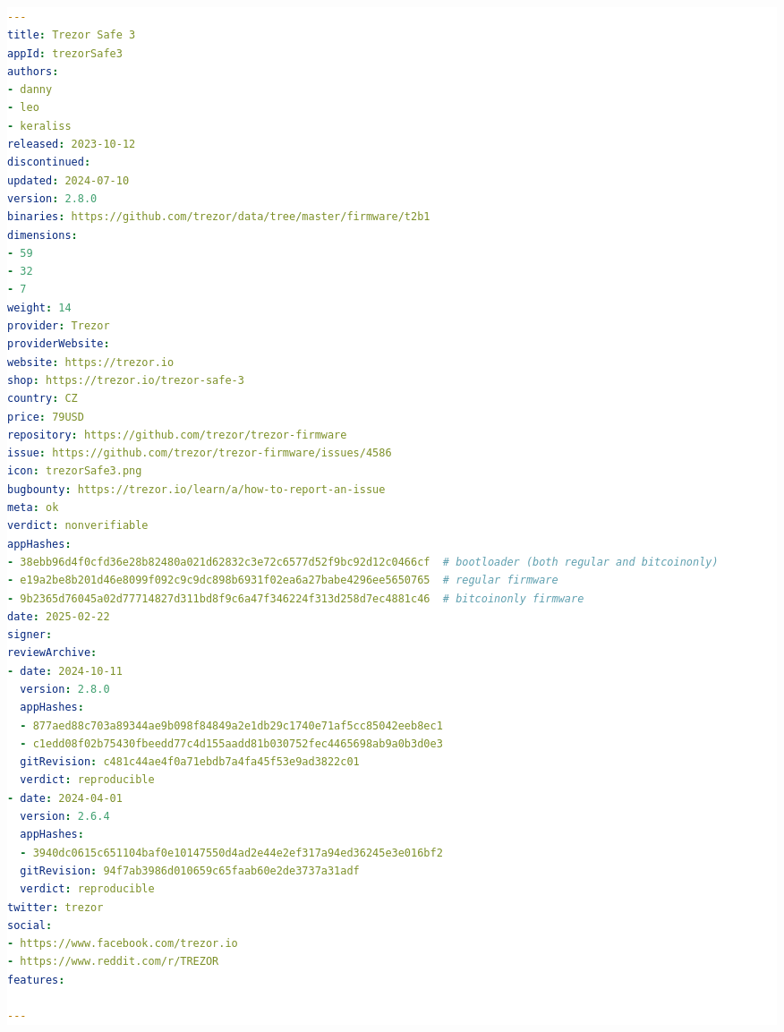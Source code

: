 ```yaml
---
title: Trezor Safe 3
appId: trezorSafe3
authors:
- danny
- leo
- keraliss
released: 2023-10-12
discontinued: 
updated: 2024-07-10
version: 2.8.0
binaries: https://github.com/trezor/data/tree/master/firmware/t2b1
dimensions:
- 59
- 32
- 7
weight: 14
provider: Trezor
providerWebsite: 
website: https://trezor.io
shop: https://trezor.io/trezor-safe-3
country: CZ
price: 79USD
repository: https://github.com/trezor/trezor-firmware
issue: https://github.com/trezor/trezor-firmware/issues/4586
icon: trezorSafe3.png
bugbounty: https://trezor.io/learn/a/how-to-report-an-issue
meta: ok
verdict: nonverifiable
appHashes:
- 38ebb96d4f0cfd36e28b82480a021d62832c3e72c6577d52f9bc92d12c0466cf  # bootloader (both regular and bitcoinonly)
- e19a2be8b201d46e8099f092c9c9dc898b6931f02ea6a27babe4296ee5650765  # regular firmware
- 9b2365d76045a02d77714827d311bd8f9c6a47f346224f313d258d7ec4881c46  # bitcoinonly firmware
date: 2025-02-22
signer: 
reviewArchive:
- date: 2024-10-11
  version: 2.8.0
  appHashes:
  - 877aed88c703a89344ae9b098f84849a2e1db29c1740e71af5cc85042eeb8ec1 
  - c1edd08f02b75430fbeedd77c4d155aadd81b030752fec4465698ab9a0b3d0e3
  gitRevision: c481c44ae4f0a71ebdb7a4fa45f53e9ad3822c01
  verdict: reproducible
- date: 2024-04-01
  version: 2.6.4
  appHashes:
  - 3940dc0615c651104baf0e10147550d4ad2e44e2ef317a94ed36245e3e016bf2
  gitRevision: 94f7ab3986d010659c65faab60e2de3737a31adf
  verdict: reproducible
twitter: trezor
social:
- https://www.facebook.com/trezor.io
- https://www.reddit.com/r/TREZOR
features: 

---
```
